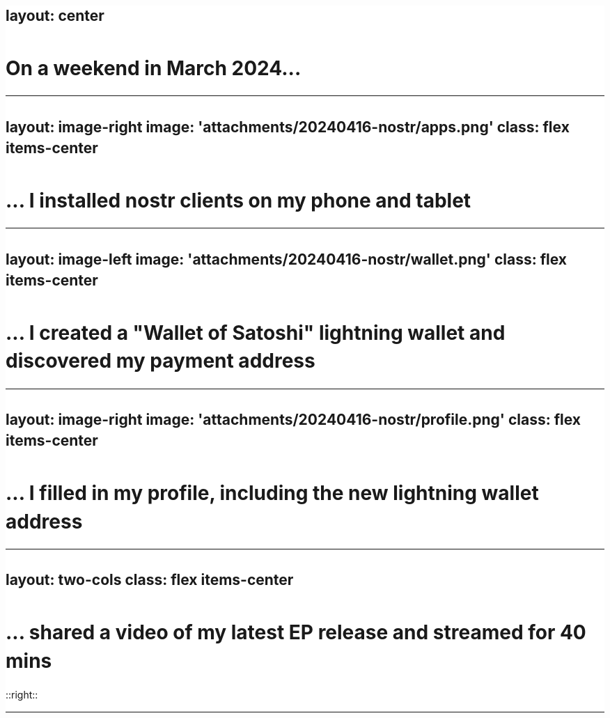 layout: center 
---

# On a weekend in March 2024...

--- 
layout: image-right 
image: 'attachments/20240416-nostr/apps.png' 
class: flex items-center
---

# ... I installed nostr clients on my phone and tablet

--- 
layout: image-left 
image: 'attachments/20240416-nostr/wallet.png' 
class: flex items-center
---

# ... I created a "Wallet of Satoshi" lightning wallet and discovered my payment address

--- 
layout: image-right 
image: 'attachments/20240416-nostr/profile.png' 
class: flex items-center
---

# ... I filled in my profile, including the new lightning wallet address

--- 
layout: two-cols
class: flex items-center
---

# ... shared a video of my latest EP release and streamed for 40 mins

::right::

<div class="flex justify-center">
<video controls>
  <source src="/attachments/20240416-nostr/introductions.mp4" type="video/mp4">
</video>
</div>

--- 